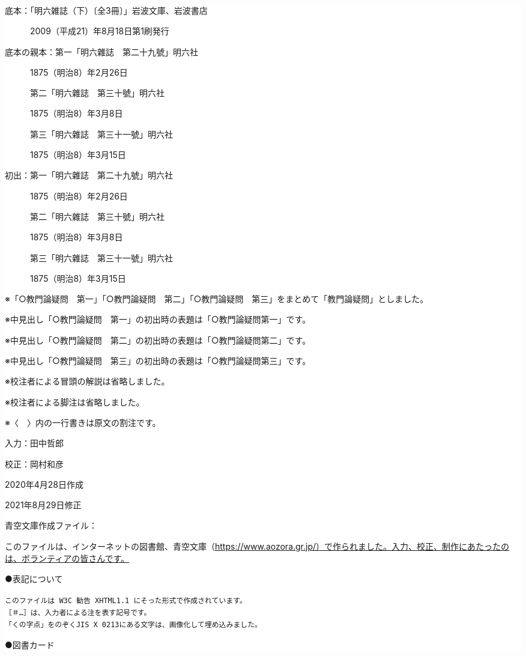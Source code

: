











底本：「明六雑誌（下）〔全3冊〕」岩波文庫、岩波書店

　　　2009（平成21）年8月18日第1刷発行

底本の親本：第一「明六雜誌　第二十九號」明六社

　　　1875（明治8）年2月26日

　　　第二「明六雜誌　第三十號」明六社

　　　1875（明治8）年3月8日

　　　第三「明六雜誌　第三十一號」明六社

　　　1875（明治8）年3月15日

初出：第一「明六雜誌　第二十九號」明六社

　　　1875（明治8）年2月26日

　　　第二「明六雜誌　第三十號」明六社

　　　1875（明治8）年3月8日

　　　第三「明六雜誌　第三十一號」明六社

　　　1875（明治8）年3月15日

※「○教門論疑問　第一」「○教門論疑問　第二」「○教門論疑問　第三」をまとめて「教門論疑問」としました。

※中見出し「○教門論疑問　第一」の初出時の表題は「○教門論疑問第一」です。

※中見出し「○教門論疑問　第二」の初出時の表題は「○教門論疑問第二」です。

※中見出し「○教門論疑問　第三」の初出時の表題は「○教門論疑問第三」です。

※校注者による冒頭の解説は省略しました。

※校注者による脚注は省略しました。

※〈　〉内の一行書きは原文の割注です。

入力：田中哲郎

校正：岡村和彦

2020年4月28日作成

2021年8月29日修正

青空文庫作成ファイル：

このファイルは、インターネットの図書館、青空文庫（https://www.aozora.gr.jp/）で作られました。入力、校正、制作にあたったのは、ボランティアの皆さんです。











●表記について


	このファイルは W3C 勧告 XHTML1.1 にそった形式で作成されています。
	［＃…］は、入力者による注を表す記号です。
	「くの字点」をのぞくJIS X 0213にある文字は、画像化して埋め込みました。







●図書カード